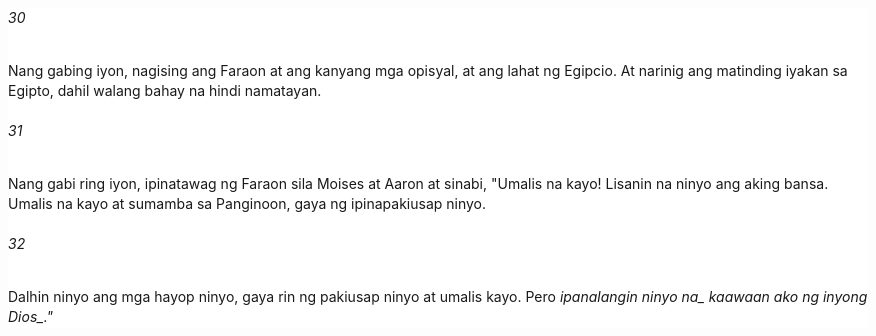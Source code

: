 
###### 30 










Nang gabing iyon, nagising ang Faraon at ang kanyang mga opisyal, at ang lahat ng Egipcio. At narinig ang matinding iyakan sa Egipto, dahil walang bahay na hindi namatayan. 





















###### 31 










Nang gabi ring iyon, ipinatawag ng Faraon sila Moises at Aaron at sinabi, "Umalis na kayo! Lisanin na ninyo ang aking bansa. Umalis na kayo at sumamba sa Panginoon, gaya ng ipinapakiusap ninyo. 





















###### 32 










Dalhin ninyo ang mga hayop ninyo, gaya rin ng pakiusap ninyo at umalis kayo. Pero <i class="trans-change">ipanalangin ninyo na_ kaawaan ako <i class="trans-change">ng inyong Dios_." 

